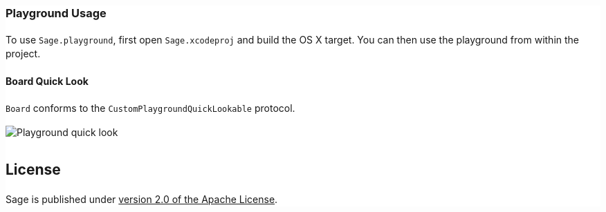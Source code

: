 ### Playground Usage

To use `Sage.playground`, first open `Sage.xcodeproj` and build the OS X target.
You can then use the playground from within the project.

#### Board Quick Look

`Board` conforms to the `CustomPlaygroundQuickLookable` protocol.

![Playground quick look](https://raw.githubusercontent.com/nvzqz/Sage/assets/BoardPlaygroundView.png)

## License

Sage is published under [version 2.0 of the Apache License](https://www.apache.org/licenses/LICENSE-2.0).
